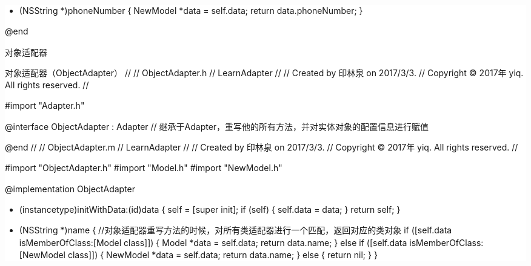 - (NSString *)phoneNumber {
    NewModel *data = self.data;
    return data.phoneNumber;
}

@end


对象适配器

对象适配器（ObjectAdapter） 
//
//  ObjectAdapter.h
//  LearnAdapter
//
//  Created by 印林泉 on 2017/3/3.
//  Copyright © 2017年 yiq. All rights reserved.
//

#import "Adapter.h"

@interface ObjectAdapter : Adapter    // 继承于Adapter，重写他的所有方法，并对实体对象的配置信息进行赋值

@end
//
//  ObjectAdapter.m
//  LearnAdapter
//
//  Created by 印林泉 on 2017/3/3.
//  Copyright © 2017年 yiq. All rights reserved.
//

#import "ObjectAdapter.h"
#import "Model.h"
#import "NewModel.h"

@implementation ObjectAdapter

- (instancetype)initWithData:(id)data {
    self = [super init];
    if (self) {
        self.data = data;
    }
    return self;
}

- (NSString *)name {    //对象适配器重写方法的时候，对所有类适配器进行一个匹配，返回对应的类对象
    if ([self.data isMemberOfClass:[Model class]]) {
        Model *data = self.data;
        return data.name;
    }
    else if ([self.data isMemberOfClass:[NewModel class]]) {
        NewModel *data = self.data;
        return data.name;
    }
    else {
        return nil;
    }
}
